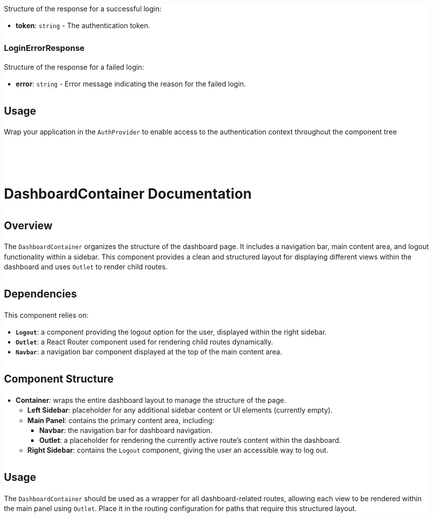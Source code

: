 Structure of the response for a successful login:

- **token**: `string` - The authentication token.

### LoginErrorResponse

Structure of the response for a failed login:

- **error**: `string` - Error message indicating the reason for the failed login.

## Usage

Wrap your application in the `AuthProvider` to enable access to the authentication context throughout the component tree

<br><br>

# DashboardContainer Documentation

## Overview

The `DashboardContainer` organizes the structure of the dashboard page. It includes a navigation bar, main content area, and logout functionality within a sidebar. This component provides a clean and structured layout for displaying different views within the dashboard and uses `Outlet` to render child routes.

## Dependencies

This component relies on:

- **`Logout`**: a component providing the logout option for the user, displayed within the right sidebar.
- **`Outlet`**: a React Router component used for rendering child routes dynamically.
- **`Navbar`**: a navigation bar component displayed at the top of the main content area.

## Component Structure

- **Container**: wraps the entire dashboard layout to manage the structure of the page.
  - **Left Sidebar**: placeholder for any additional sidebar content or UI elements (currently empty).
  - **Main Panel**: contains the primary content area, including:
    - **Navbar**: the navigation bar for dashboard navigation.
    - **Outlet**: a placeholder for rendering the currently active route’s content within the dashboard.
  - **Right Sidebar**: contains the `Logout` component, giving the user an accessible way to log out.

## Usage

The `DashboardContainer` should be used as a wrapper for all dashboard-related routes, allowing each view to be rendered within the main panel using `Outlet`. Place it in the routing configuration for paths that require this structured layout.
